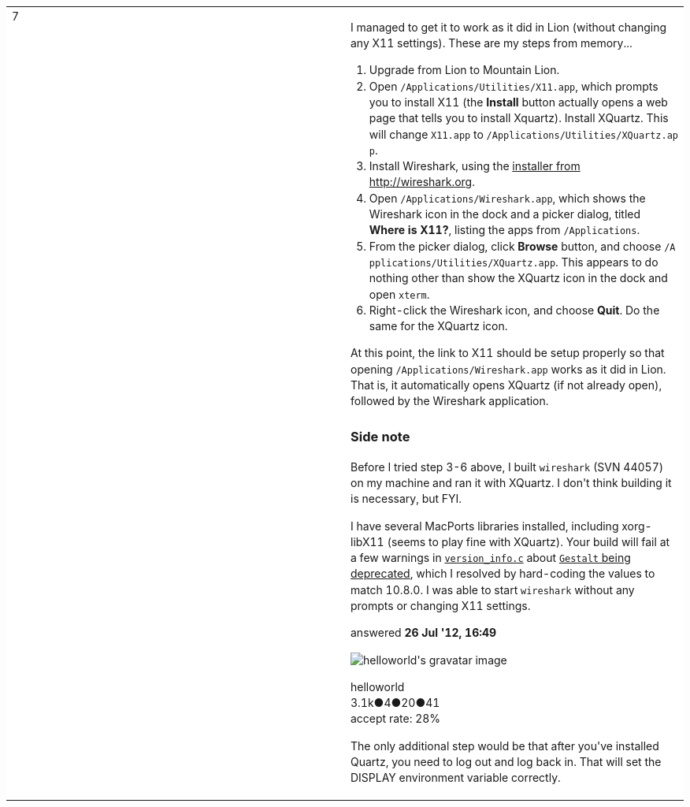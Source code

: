 <table style="width:100%;"><colgroup><col style="width: 50%" /><col style="width: 50%" /></colgroup><tbody><tr class="odd"><td style="width: 30px; vertical-align: top"><div class="vote-buttons"><span id="post-13042-upvote" class="ajax-command post-vote up" rel="nofollow" title="I like this post (click again to cancel)"> </span><div id="post-13042-score" class="post-score" title="current number of votes">7</div><span id="post-13042-downvote" class="ajax-command post-vote down" rel="nofollow" title="I dont like this post (click again to cancel)"> </span></div></td><td><div class="item-right"><div class="answer-body"><p>I managed to get it to work as it did in Lion (without changing any X11 settings). These are my steps from memory...</p><ol><li>Upgrade from Lion to Mountain Lion.</li><li>Open <code>/Applications/Utilities/X11.app</code>, which prompts you to install X11 (the <strong>Install</strong> button actually opens a web page that tells you to install Xquartz). Install XQuartz. This will change <code>X11.app</code> to <code>/Applications/Utilities/XQuartz.app</code>.</li><li>Install Wireshark, using the <a href="http://www.wireshark.org/download.html">installer from</a> <a href="http://wireshark.org">http://wireshark.org</a>.</li><li>Open <code>/Applications/Wireshark.app</code>, which shows the Wireshark icon in the dock and a picker dialog, titled <strong>Where is X11?</strong>, listing the apps from <code>/Applications</code>.</li><li>From the picker dialog, click <strong>Browse</strong> button, and choose <code>/Applications/Utilities/XQuartz.app</code>. This appears to do nothing other than show the XQuartz icon in the dock and open <code>xterm</code>.</li><li>Right-click the Wireshark icon, and choose <strong>Quit</strong>. Do the same for the XQuartz icon.</li></ol><p>At this point, the link to X11 should be setup properly so that opening <code>/Applications/Wireshark.app</code> works as it did in Lion. That is, it automatically opens XQuartz (if not already open), followed by the Wireshark application.</p><h3 id="side-note">Side note</h3><p>Before I tried step 3-6 above, I built <code>wireshark</code> (SVN 44057) on my machine and ran it with XQuartz. I don't think building it is necessary, but FYI.</p><p>I have several MacPorts libraries installed, including xorg-libX11 (seems to play fine with XQuartz). Your build will fail at a few warnings in <a href="http://anonsvn.wireshark.org/viewvc/trunk/version_info.c?revision=43574&amp;view=markup#l400"><code>version_info.c</code></a> about <a href="http://stackoverflow.com/questions/11072804/mac-os-x-replacement-for-gestalt-for-testing-os-version-at-runtime"><code>Gestalt</code> being deprecated</a>, which I resolved by hard-coding the values to match 10.8.0. I was able to start <code>wireshark</code> without any prompts or changing X11 settings.</p></div><div class="answer-controls post-controls"></div><div class="post-update-info-container"><div class="post-update-info post-update-info-user"><p>answered <strong>26 Jul '12, 16:49</strong></p><img src="https://secure.gravatar.com/avatar/362ba1008ad9a075d1556d33e97dfed6?s=32&amp;d=identicon&amp;r=g" class="gravatar" width="32" height="32" alt="helloworld&#39;s gravatar image" /><p><span>helloworld</span><br />
<span class="score" title="3149 reputation points"><span>3.1k</span></span><span title="4 badges"><span class="badge1">●</span><span class="badgecount">4</span></span><span title="20 badges"><span class="silver">●</span><span class="badgecount">20</span></span><span title="41 badges"><span class="bronze">●</span><span class="badgecount">41</span></span><br />
<span class="accept_rate" title="Rate of the user&#39;s accepted answers">accept rate:</span> <span title="helloworld has 28 accepted answers">28%</span></p></div></div><div id="comments-container-13042" class="comments-container"><span id="13659"></span><div id="comment-13659" class="comment"><div id="post-13659-score" class="comment-score"></div><div class="comment-text"><p>The only additional step would be that after you've installed Quartz, you need to log out and log back in. That will set the DISPLAY environment variable correctly.<br />